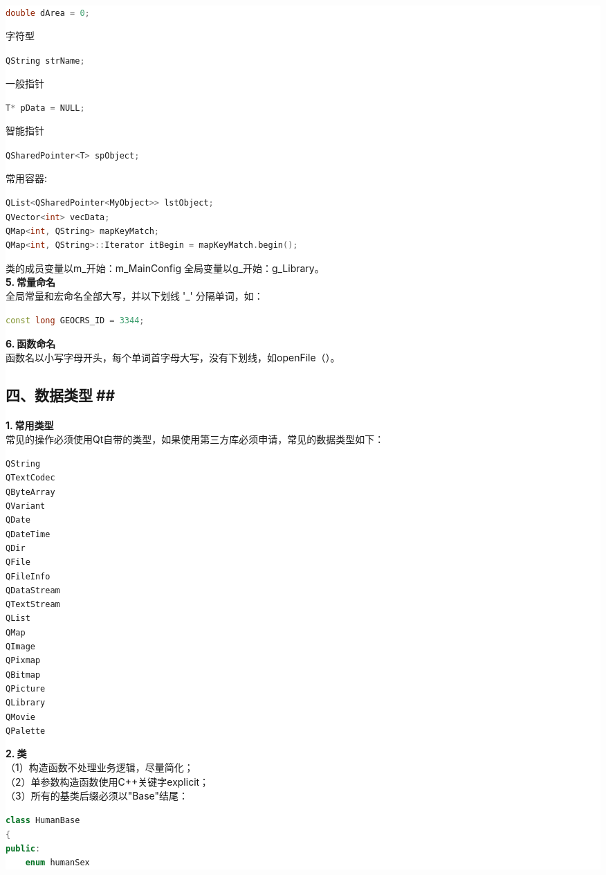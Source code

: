 ``` C++
double dArea = 0;
```
字符型 
``` C++
QString strName;
```
一般指针 
``` C++
T* pData = NULL;
```
智能指针 
``` C++
QSharedPointer<T> spObject;
```
常用容器:
``` C++
QList<QSharedPointer<MyObject>> lstObject;
QVector<int> vecData;
QMap<int, QString> mapKeyMatch;    
QMap<int, QString>::Iterator itBegin = mapKeyMatch.begin();
```
类的成员变量以m_开始：m_MainConfig
全局变量以g_开始：g_Library。<br/>
**5. 常量命名**<br/>
全局常量和宏命名全部大写，并以下划线 '_' 分隔单词，如：<br/>
``` C++
const long GEOCRS_ID = 3344;
```
**6. 函数命名**<br/>
函数名以小写字母开头，每个单词首字母大写，没有下划线，如openFile（）。<br/>
## 四、数据类型 ##<br/>
**1. 常用类型**<br/>
常见的操作必须使用Qt自带的类型，如果使用第三方库必须申请，常见的数据类型如下：<br/>
``` C++
QString
QTextCodec
QByteArray
QVariant
QDate
QDateTime
QDir
QFile
QFileInfo
QDataStream
QTextStream
QList
QMap
QImage
QPixmap
QBitmap
QPicture
QLibrary
QMovie
QPalette
```
**2. 类**<br/>
（1）构造函数不处理业务逻辑，尽量简化；<br/>
（2）单参数构造函数使用C++关键字explicit；<br/>
（3）所有的基类后缀必须以"Base"结尾：<br/>
``` C++
class HumanBase
{
public:
    enum humanSex
```